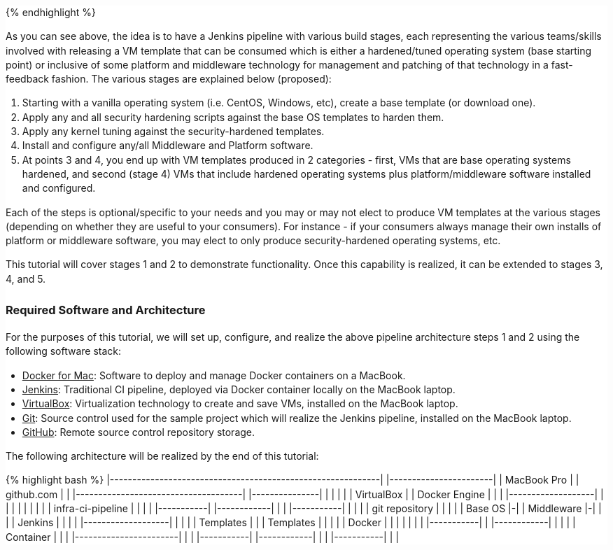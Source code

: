 {% endhighlight %}

As you can see above, the idea is to have a Jenkins pipeline with various build stages, each representing the various
teams/skills involved with releasing a VM template that can be consumed which is either a hardened/tuned operating system
(base starting point) or inclusive of some platform and middleware technology for management and patching of that
technology in a fast-feedback fashion. The various stages are explained below (proposed):

1. Starting with a vanilla operating system (i.e. CentOS, Windows, etc), create a base template (or download one).
2. Apply any and all security hardening scripts against the base OS templates to harden them.
3. Apply any kernel tuning against the security-hardened templates.
4. Install and configure any/all Middleware and Platform software.
5. At points 3 and 4, you end up with VM templates produced in 2 categories - first, VMs that are base operating systems
hardened, and second (stage 4) VMs that include hardened operating systems plus platform/middleware software installed
and configured.

Each of the steps is optional/specific to your needs and you may or may not elect to produce VM templates at the various
stages (depending on whether they are useful to your consumers). For instance - if your consumers always manage their
own installs of platform or middleware software, you may elect to only produce security-hardened operating systems, etc.

This tutorial will cover stages 1 and 2 to demonstrate functionality. Once this capability is realized, it can be extended
to stages 3, 4, and 5.

### Required Software and Architecture

For the purposes of this tutorial, we will set up, configure, and realize the above pipeline architecture steps 1 and 2 using the
following software stack:

* [Docker for Mac](https://docs.docker.com/v17.12/docker-for-mac/install/): Software to deploy and manage Docker containers on a MacBook.
* [Jenkins](https://jenkins.io/): Traditional CI pipeline, deployed via Docker container locally on the MacBook laptop.
* [VirtualBox](https://www.virtualbox.org/): Virtualization technology to create and save VMs, installed on the MacBook laptop.
* [Git](https://git-scm.com/): Source control used for the sample project which will realize the Jenkins pipeline, installed on the MacBook laptop.
* [GitHub](https://github.com/): Remote source control repository storage.

The following architecture will be realized by the end of this tutorial:

{% highlight bash %}
 |------------------------------------------------------------|  |-----------------------|
 |                      MacBook Pro                           |  |      github.com       |
 | |-------------------------------------|  |---------------| |  |                       |
 | |             VirtualBox              |  | Docker Engine | |  | |-------------------| |
 | |                                     |  |               | |  | | infra-ci-pipeline | |
 | |  |-----------|    |------------|    |  | |-----------| | |  | |  git repository   | |
 | |  | Base OS   |-|  | Middleware |-|  |  | |  Jenkins  | | |  | |-------------------| |
 | |  | Templates | |  | Templates  | |  |  | |  Docker   | | |  |                       |
 | |  |-----------| |  |------------| |  |  | | Container | | |  |-----------------------|
 | |    |-----------|    |------------|  |  | |-----------| | |